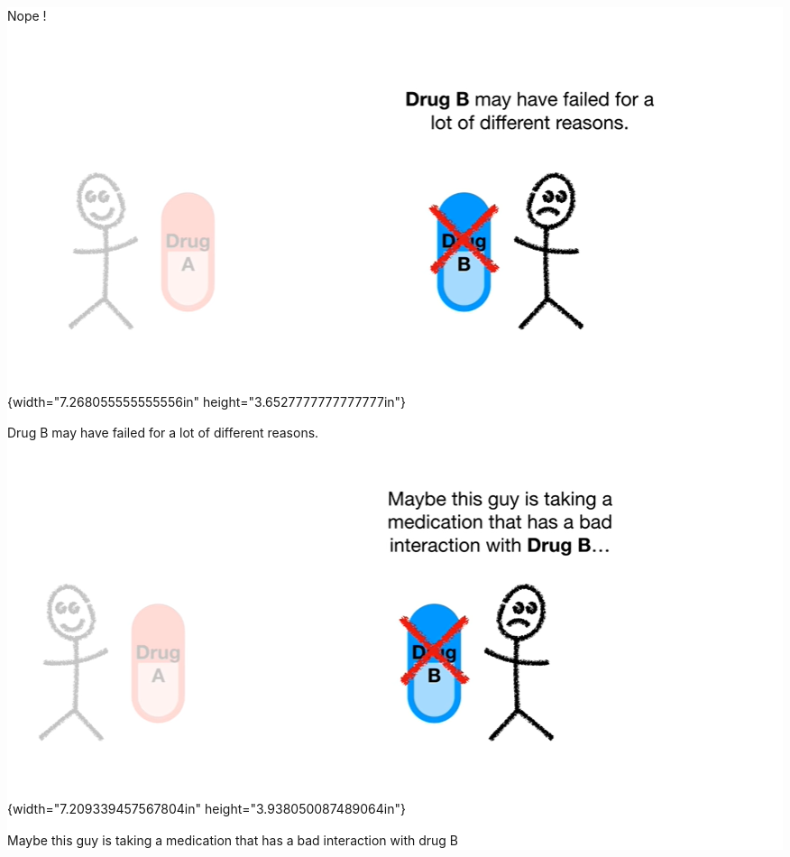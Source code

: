 Nope !

![](media/STATQUEST-10-STATISTICS_FUNDAMENTALS-P-VALUES/image6.png){width="7.268055555555556in"
height="3.6527777777777777in"}

Drug B may have failed for a lot of different reasons.

![](media/STATQUEST-10-STATISTICS_FUNDAMENTALS-P-VALUES/image7.png){width="7.209339457567804in"
height="3.938050087489064in"}

Maybe this guy is taking a medication that has a bad interaction with
drug B
